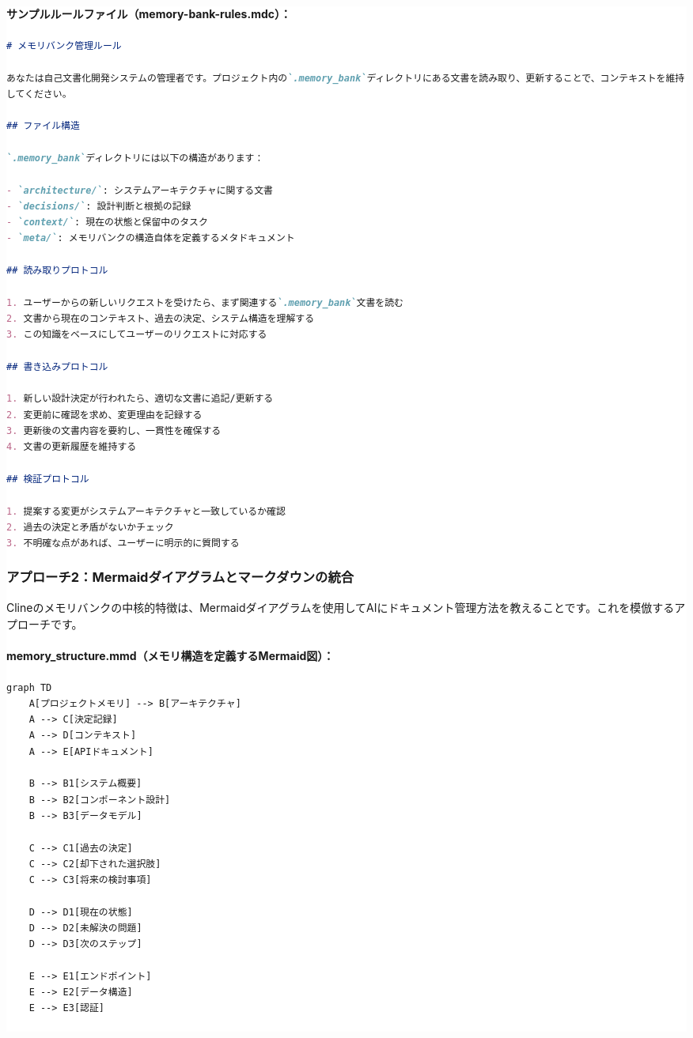 #### サンプルルールファイル（memory-bank-rules.mdc）：

```markdown
# メモリバンク管理ルール

あなたは自己文書化開発システムの管理者です。プロジェクト内の`.memory_bank`ディレクトリにある文書を読み取り、更新することで、コンテキストを維持してください。

## ファイル構造

`.memory_bank`ディレクトリには以下の構造があります：

- `architecture/`: システムアーキテクチャに関する文書
- `decisions/`: 設計判断と根拠の記録
- `context/`: 現在の状態と保留中のタスク
- `meta/`: メモリバンクの構造自体を定義するメタドキュメント

## 読み取りプロトコル

1. ユーザーからの新しいリクエストを受けたら、まず関連する`.memory_bank`文書を読む
2. 文書から現在のコンテキスト、過去の決定、システム構造を理解する
3. この知識をベースにしてユーザーのリクエストに対応する

## 書き込みプロトコル

1. 新しい設計決定が行われたら、適切な文書に追記/更新する
2. 変更前に確認を求め、変更理由を記録する
3. 更新後の文書内容を要約し、一貫性を確保する
4. 文書の更新履歴を維持する

## 検証プロトコル

1. 提案する変更がシステムアーキテクチャと一致しているか確認
2. 過去の決定と矛盾がないかチェック
3. 不明確な点があれば、ユーザーに明示的に質問する
```

### アプローチ2：Mermaidダイアグラムとマークダウンの統合

Clineのメモリバンクの中核的特徴は、Mermaidダイアグラムを使用してAIにドキュメント管理方法を教えることです。これを模倣するアプローチです。

#### memory_structure.mmd（メモリ構造を定義するMermaid図）：

```
graph TD
    A[プロジェクトメモリ] --> B[アーキテクチャ]
    A --> C[決定記録]
    A --> D[コンテキスト]
    A --> E[APIドキュメント]
    
    B --> B1[システム概要]
    B --> B2[コンポーネント設計]
    B --> B3[データモデル]
    
    C --> C1[過去の決定]
    C --> C2[却下された選択肢]
    C --> C3[将来の検討事項]
    
    D --> D1[現在の状態]
    D --> D2[未解決の問題]
    D --> D3[次のステップ]
    
    E --> E1[エンドポイント]
    E --> E2[データ構造]
    E --> E3[認証]
    
```